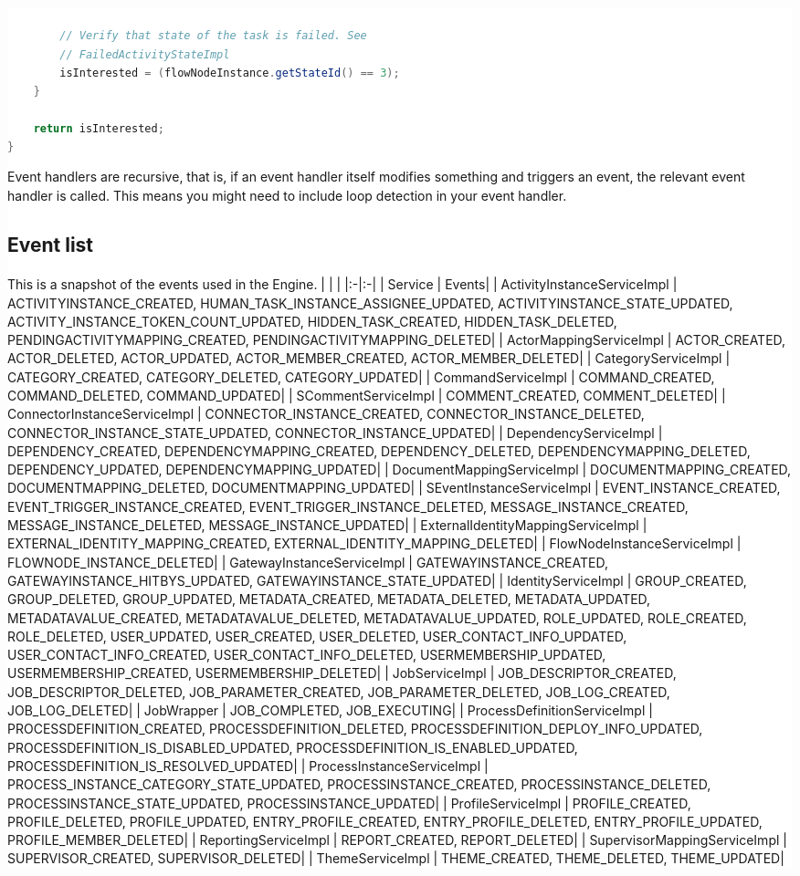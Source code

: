 ```groovy

        // Verify that state of the task is failed. See
        // FailedActivityStateImpl
        isInterested = (flowNodeInstance.getStateId() == 3);
    }

    return isInterested;
}
```

Event handlers are recursive, that is, if an event handler itself modifies something and triggers an event, the relevant event handler is called. This means you might need to include loop detection in your event handler.

## Event list

This is a snapshot of the events used in the Engine.
| | |
|:-|:-|
| Service | Events| 
| ActivityInstanceServiceImpl | ACTIVITYINSTANCE\_CREATED, HUMAN\_TASK\_INSTANCE\_ASSIGNEE\_UPDATED, ACTIVITYINSTANCE\_STATE\_UPDATED, ACTIVITY\_INSTANCE\_TOKEN\_COUNT\_UPDATED, HIDDEN\_TASK\_CREATED, HIDDEN\_TASK\_DELETED, PENDINGACTIVITYMAPPING\_CREATED, PENDINGACTIVITYMAPPING\_DELETED| 
| ActorMappingServiceImpl | ACTOR\_CREATED, ACTOR\_DELETED, ACTOR\_UPDATED, ACTOR\_MEMBER\_CREATED, ACTOR\_MEMBER\_DELETED| 
| CategoryServiceImpl | CATEGORY\_CREATED, CATEGORY\_DELETED, CATEGORY\_UPDATED| 
| CommandServiceImpl | COMMAND\_CREATED, COMMAND\_DELETED, COMMAND\_UPDATED| 
| SCommentServiceImpl | COMMENT\_CREATED, COMMENT\_DELETED| 
| ConnectorInstanceServiceImpl | CONNECTOR\_INSTANCE\_CREATED, CONNECTOR\_INSTANCE\_DELETED, CONNECTOR\_INSTANCE\_STATE\_UPDATED, CONNECTOR\_INSTANCE\_UPDATED| 
| DependencyServiceImpl | DEPENDENCY\_CREATED, DEPENDENCYMAPPING\_CREATED, DEPENDENCY\_DELETED, DEPENDENCYMAPPING\_DELETED, DEPENDENCY\_UPDATED, DEPENDENCYMAPPING\_UPDATED| 
| DocumentMappingServiceImpl | DOCUMENTMAPPING\_CREATED, DOCUMENTMAPPING\_DELETED, DOCUMENTMAPPING\_UPDATED| 
| SEventInstanceServiceImpl | EVENT\_INSTANCE\_CREATED, EVENT\_TRIGGER\_INSTANCE\_CREATED, EVENT\_TRIGGER\_INSTANCE\_DELETED, MESSAGE\_INSTANCE\_CREATED, MESSAGE\_INSTANCE\_DELETED, MESSAGE\_INSTANCE\_UPDATED| 
| ExternalIdentityMappingServiceImpl | EXTERNAL\_IDENTITY\_MAPPING\_CREATED, EXTERNAL\_IDENTITY\_MAPPING\_DELETED| 
| FlowNodeInstanceServiceImpl | FLOWNODE\_INSTANCE\_DELETED| 
| GatewayInstanceServiceImpl | GATEWAYINSTANCE\_CREATED, GATEWAYINSTANCE\_HITBYS\_UPDATED, GATEWAYINSTANCE\_STATE\_UPDATED| 
| IdentityServiceImpl | GROUP\_CREATED, GROUP\_DELETED, GROUP\_UPDATED, METADATA\_CREATED, METADATA\_DELETED, METADATA\_UPDATED, METADATAVALUE\_CREATED, METADATAVALUE\_DELETED, METADATAVALUE\_UPDATED, ROLE\_UPDATED, ROLE\_CREATED, ROLE\_DELETED, USER\_UPDATED, USER\_CREATED, USER\_DELETED, USER\_CONTACT\_INFO\_UPDATED, USER\_CONTACT\_INFO\_CREATED, USER\_CONTACT\_INFO\_DELETED, USERMEMBERSHIP\_UPDATED, USERMEMBERSHIP\_CREATED, USERMEMBERSHIP\_DELETED| 
| JobServiceImpl | JOB_DESCRIPTOR\_CREATED, JOB_DESCRIPTOR\_DELETED, JOB_PARAMETER\_CREATED, JOB_PARAMETER\_DELETED, JOB_LOG\_CREATED, JOB_LOG\_DELETED|
| JobWrapper | JOB\_COMPLETED, JOB\_EXECUTING| 
| ProcessDefinitionServiceImpl | PROCESSDEFINITION\_CREATED, PROCESSDEFINITION\_DELETED, PROCESSDEFINITION\_DEPLOY\_INFO\_UPDATED, PROCESSDEFINITION\_IS\_DISABLED\_UPDATED, PROCESSDEFINITION\_IS\_ENABLED\_UPDATED, PROCESSDEFINITION\_IS\_RESOLVED\_UPDATED| 
| ProcessInstanceServiceImpl | PROCESS\_INSTANCE\_CATEGORY\_STATE\_UPDATED, PROCESSINSTANCE\_CREATED, PROCESSINSTANCE\_DELETED, PROCESSINSTANCE\_STATE\_UPDATED, PROCESSINSTANCE\_UPDATED|
| ProfileServiceImpl | PROFILE\_CREATED, PROFILE\_DELETED, PROFILE\_UPDATED, ENTRY\_PROFILE\_CREATED, ENTRY\_PROFILE\_DELETED, ENTRY\_PROFILE\_UPDATED, PROFILE\_MEMBER\_DELETED| 
| ReportingServiceImpl | REPORT\_CREATED, REPORT\_DELETED| 
| SupervisorMappingServiceImpl | SUPERVISOR\_CREATED, SUPERVISOR\_DELETED| 
| ThemeServiceImpl | THEME\_CREATED, THEME\_DELETED, THEME\_UPDATED| 
